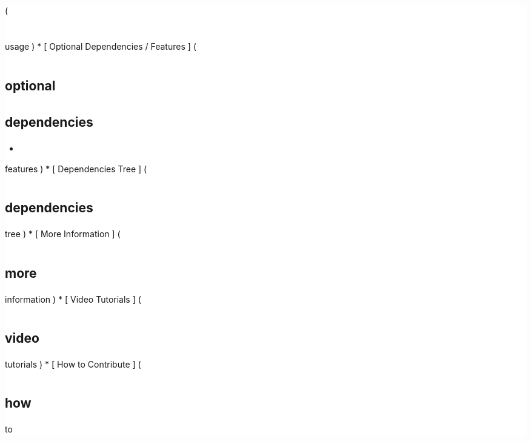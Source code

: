 (
#
usage
)
*
[
Optional
Dependencies
/
Features
]
(
#
optional
-
dependencies
-
-
features
)
*
[
Dependencies
Tree
]
(
#
dependencies
-
tree
)
*
[
More
Information
]
(
#
more
-
information
)
*
[
Video
Tutorials
]
(
#
video
-
tutorials
)
*
[
How
to
Contribute
]
(
#
how
-
to